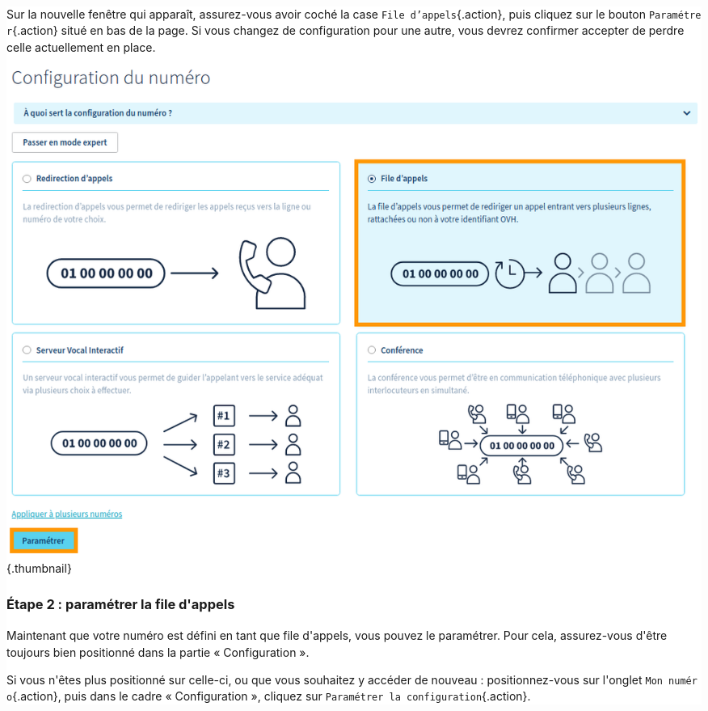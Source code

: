 Sur la nouvelle fenêtre qui apparaît, assurez-vous avoir coché la case `File d’appels`{.action}, puis cliquez sur le bouton `Paramétrer`{.action} situé en bas de la page. Si vous changez de configuration pour une autre, vous devrez confirmer accepter de perdre celle actuellement en place.

![fileappels](images/configurer-file-appels-etape-2.png){.thumbnail}

### Étape 2 : paramétrer la file d'appels
 
Maintenant que votre numéro est défini en tant que file d'appels, vous pouvez le paramétrer. Pour cela, assurez-vous d'être toujours bien positionné dans la partie « Configuration ».

Si vous n'êtes plus positionné sur celle-ci, ou que vous souhaitez y accéder de nouveau : positionnez-vous sur l'onglet `Mon numéro`{.action}, puis dans le cadre « Configuration », cliquez sur `Paramétrer la configuration`{.action}.
